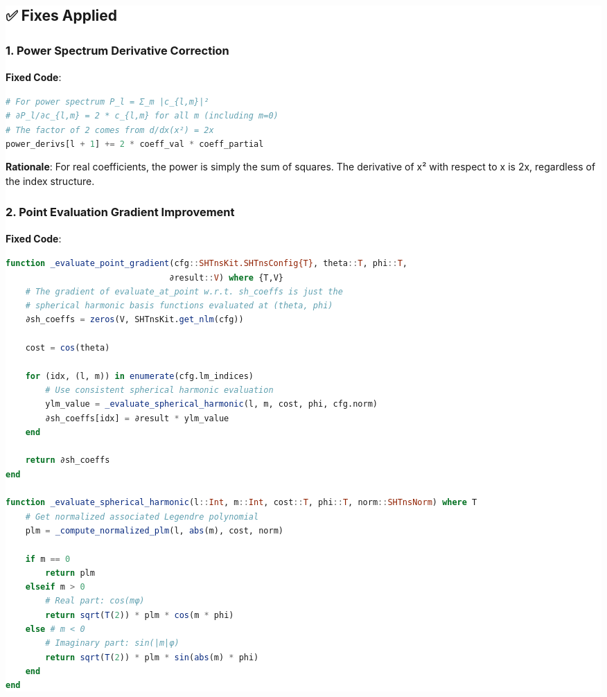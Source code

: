 ## ✅ Fixes Applied

### 1. Power Spectrum Derivative Correction

**Fixed Code**:
```julia
# For power spectrum P_l = Σ_m |c_{l,m}|²
# ∂P_l/∂c_{l,m} = 2 * c_{l,m} for all m (including m=0)
# The factor of 2 comes from d/dx(x²) = 2x
power_derivs[l + 1] += 2 * coeff_val * coeff_partial
```

**Rationale**: For real coefficients, the power is simply the sum of squares. The derivative of x² with respect to x is 2x, regardless of the index structure.

### 2. Point Evaluation Gradient Improvement

**Fixed Code**:
```julia
function _evaluate_point_gradient(cfg::SHTnsKit.SHTnsConfig{T}, theta::T, phi::T, 
                                 ∂result::V) where {T,V}
    # The gradient of evaluate_at_point w.r.t. sh_coeffs is just the 
    # spherical harmonic basis functions evaluated at (theta, phi)
    ∂sh_coeffs = zeros(V, SHTnsKit.get_nlm(cfg))
    
    cost = cos(theta)
    
    for (idx, (l, m)) in enumerate(cfg.lm_indices)
        # Use consistent spherical harmonic evaluation
        ylm_value = _evaluate_spherical_harmonic(l, m, cost, phi, cfg.norm)
        ∂sh_coeffs[idx] = ∂result * ylm_value
    end
    
    return ∂sh_coeffs
end

function _evaluate_spherical_harmonic(l::Int, m::Int, cost::T, phi::T, norm::SHTnsNorm) where T
    # Get normalized associated Legendre polynomial
    plm = _compute_normalized_plm(l, abs(m), cost, norm)
    
    if m == 0
        return plm
    elseif m > 0
        # Real part: cos(mφ)
        return sqrt(T(2)) * plm * cos(m * phi)
    else # m < 0
        # Imaginary part: sin(|m|φ)  
        return sqrt(T(2)) * plm * sin(abs(m) * phi)
    end
end
```
